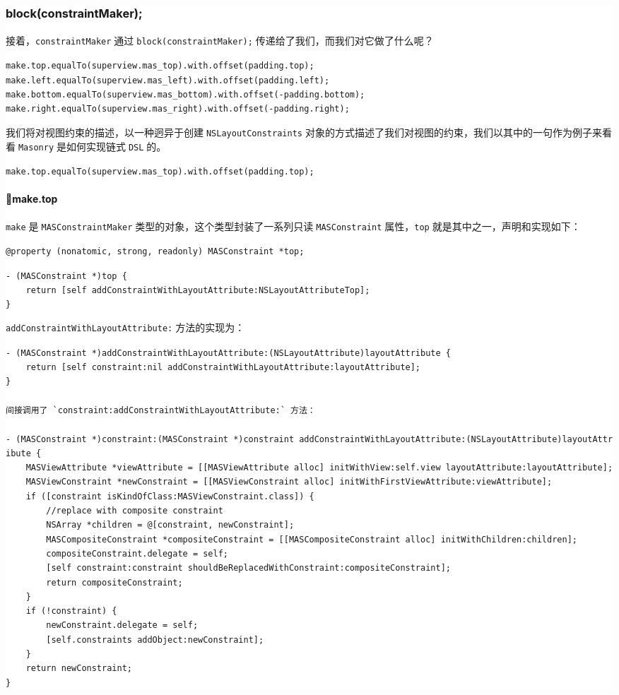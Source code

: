 ### block(constraintMaker);

接着，`constraintMaker` 通过 `block(constraintMaker);` 传递给了我们，而我们对它做了什么呢？

```
make.top.equalTo(superview.mas_top).with.offset(padding.top); 
make.left.equalTo(superview.mas_left).with.offset(padding.left);
make.bottom.equalTo(superview.mas_bottom).with.offset(-padding.bottom);
make.right.equalTo(superview.mas_right).with.offset(-padding.right);
```

我们将对视图约束的描述，以一种迥异于创建 `NSLayoutConstraints` 对象的方式描述了我们对视图的约束，我们以其中的一句作为例子来看看 `Masonry` 是如何实现链式 `DSL` 的。

```
make.top.equalTo(superview.mas_top).with.offset(padding.top);
```

#### make.top

`make` 是 `MASConstraintMaker` 类型的对象，这个类型封装了一系列只读 `MASConstraint` 属性，`top` 就是其中之一，声明和实现如下：

```
@property (nonatomic, strong, readonly) MASConstraint *top;
```

```
- (MASConstraint *)top {
    return [self addConstraintWithLayoutAttribute:NSLayoutAttributeTop];
}
```

`addConstraintWithLayoutAttribute:` 方法的实现为：

```
- (MASConstraint *)addConstraintWithLayoutAttribute:(NSLayoutAttribute)layoutAttribute {
    return [self constraint:nil addConstraintWithLayoutAttribute:layoutAttribute];
}

间接调用了 `constraint:addConstraintWithLayoutAttribute:` 方法：

- (MASConstraint *)constraint:(MASConstraint *)constraint addConstraintWithLayoutAttribute:(NSLayoutAttribute)layoutAttribute {
    MASViewAttribute *viewAttribute = [[MASViewAttribute alloc] initWithView:self.view layoutAttribute:layoutAttribute];
    MASViewConstraint *newConstraint = [[MASViewConstraint alloc] initWithFirstViewAttribute:viewAttribute];
    if ([constraint isKindOfClass:MASViewConstraint.class]) {
        //replace with composite constraint
        NSArray *children = @[constraint, newConstraint];
        MASCompositeConstraint *compositeConstraint = [[MASCompositeConstraint alloc] initWithChildren:children];
        compositeConstraint.delegate = self;
        [self constraint:constraint shouldBeReplacedWithConstraint:compositeConstraint];
        return compositeConstraint;
    }
    if (!constraint) {
        newConstraint.delegate = self;
        [self.constraints addObject:newConstraint];
    }
    return newConstraint;
}
```
